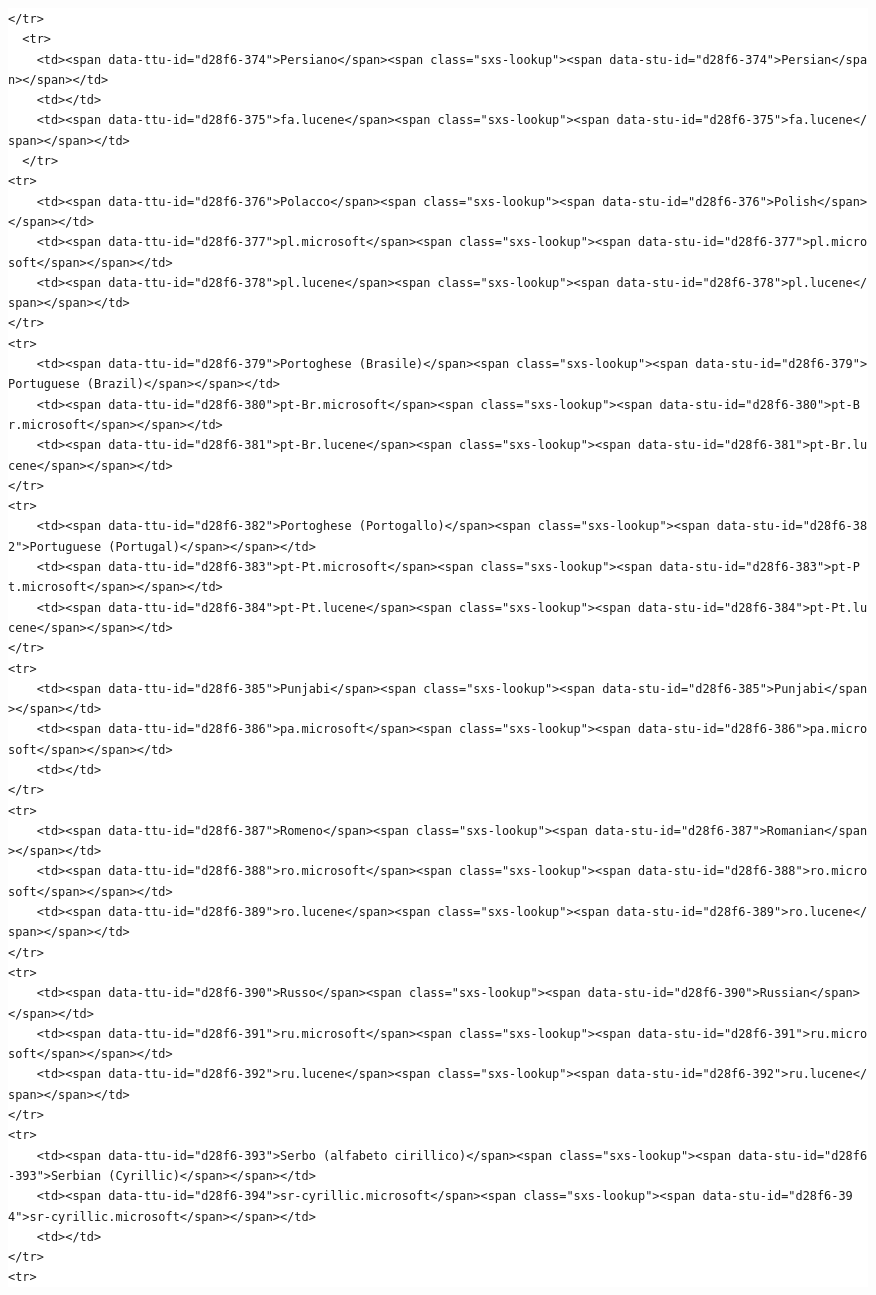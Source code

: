     </tr>
      <tr>
        <td><span data-ttu-id="d28f6-374">Persiano</span><span class="sxs-lookup"><span data-stu-id="d28f6-374">Persian</span></span></td>
        <td></td>
        <td><span data-ttu-id="d28f6-375">fa.lucene</span><span class="sxs-lookup"><span data-stu-id="d28f6-375">fa.lucene</span></span></td>        
      </tr>
    <tr>
        <td><span data-ttu-id="d28f6-376">Polacco</span><span class="sxs-lookup"><span data-stu-id="d28f6-376">Polish</span></span></td>
        <td><span data-ttu-id="d28f6-377">pl.microsoft</span><span class="sxs-lookup"><span data-stu-id="d28f6-377">pl.microsoft</span></span></td>
        <td><span data-ttu-id="d28f6-378">pl.lucene</span><span class="sxs-lookup"><span data-stu-id="d28f6-378">pl.lucene</span></span></td>        
    </tr>
    <tr>
        <td><span data-ttu-id="d28f6-379">Portoghese (Brasile)</span><span class="sxs-lookup"><span data-stu-id="d28f6-379">Portuguese (Brazil)</span></span></td>
        <td><span data-ttu-id="d28f6-380">pt-Br.microsoft</span><span class="sxs-lookup"><span data-stu-id="d28f6-380">pt-Br.microsoft</span></span></td>
        <td><span data-ttu-id="d28f6-381">pt-Br.lucene</span><span class="sxs-lookup"><span data-stu-id="d28f6-381">pt-Br.lucene</span></span></td>        
    </tr>
    <tr>
        <td><span data-ttu-id="d28f6-382">Portoghese (Portogallo)</span><span class="sxs-lookup"><span data-stu-id="d28f6-382">Portuguese (Portugal)</span></span></td>
        <td><span data-ttu-id="d28f6-383">pt-Pt.microsoft</span><span class="sxs-lookup"><span data-stu-id="d28f6-383">pt-Pt.microsoft</span></span></td>        
        <td><span data-ttu-id="d28f6-384">pt-Pt.lucene</span><span class="sxs-lookup"><span data-stu-id="d28f6-384">pt-Pt.lucene</span></span></td>
    </tr>
    <tr>
        <td><span data-ttu-id="d28f6-385">Punjabi</span><span class="sxs-lookup"><span data-stu-id="d28f6-385">Punjabi</span></span></td>
        <td><span data-ttu-id="d28f6-386">pa.microsoft</span><span class="sxs-lookup"><span data-stu-id="d28f6-386">pa.microsoft</span></span></td>
        <td></td>
    </tr>
    <tr>
        <td><span data-ttu-id="d28f6-387">Romeno</span><span class="sxs-lookup"><span data-stu-id="d28f6-387">Romanian</span></span></td>
        <td><span data-ttu-id="d28f6-388">ro.microsoft</span><span class="sxs-lookup"><span data-stu-id="d28f6-388">ro.microsoft</span></span></td>
        <td><span data-ttu-id="d28f6-389">ro.lucene</span><span class="sxs-lookup"><span data-stu-id="d28f6-389">ro.lucene</span></span></td>
    </tr>
    <tr>
        <td><span data-ttu-id="d28f6-390">Russo</span><span class="sxs-lookup"><span data-stu-id="d28f6-390">Russian</span></span></td>
        <td><span data-ttu-id="d28f6-391">ru.microsoft</span><span class="sxs-lookup"><span data-stu-id="d28f6-391">ru.microsoft</span></span></td>
        <td><span data-ttu-id="d28f6-392">ru.lucene</span><span class="sxs-lookup"><span data-stu-id="d28f6-392">ru.lucene</span></span></td>    
    </tr>
    <tr>
        <td><span data-ttu-id="d28f6-393">Serbo (alfabeto cirillico)</span><span class="sxs-lookup"><span data-stu-id="d28f6-393">Serbian (Cyrillic)</span></span></td>
        <td><span data-ttu-id="d28f6-394">sr-cyrillic.microsoft</span><span class="sxs-lookup"><span data-stu-id="d28f6-394">sr-cyrillic.microsoft</span></span></td>
        <td></td>
    </tr>
    <tr>